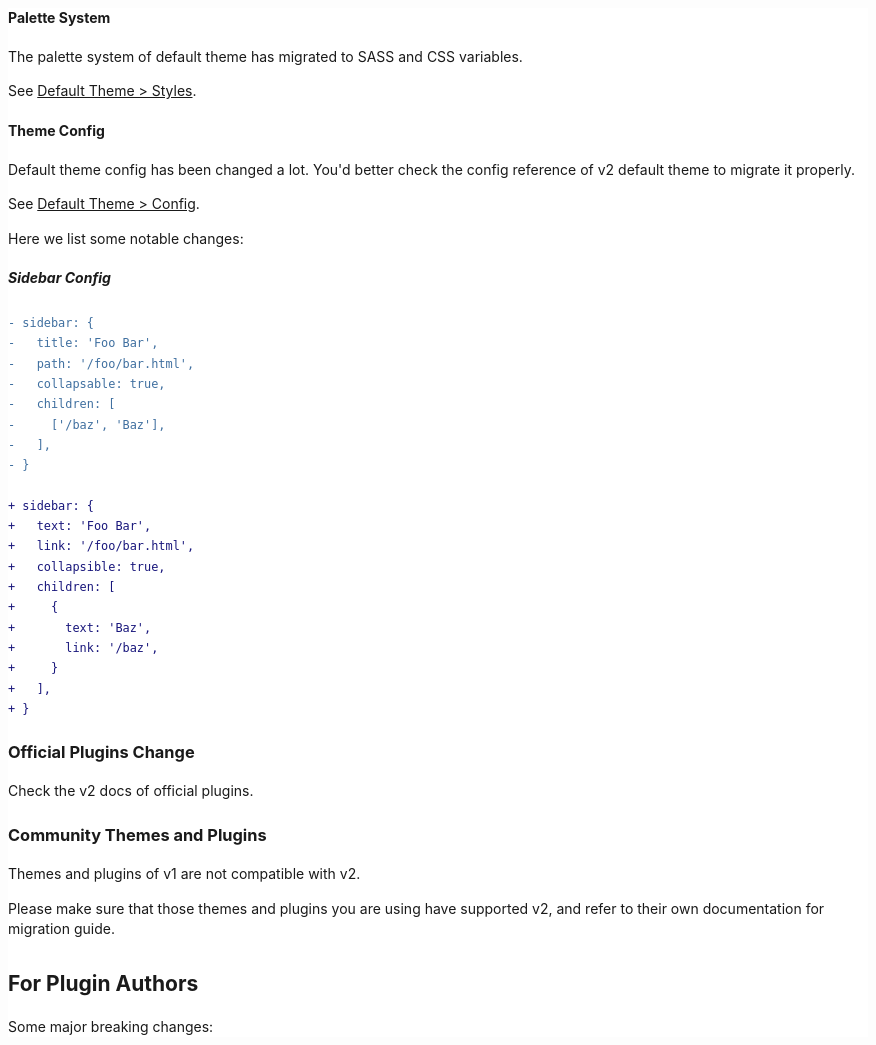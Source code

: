 #### Palette System

The palette system of default theme has migrated to SASS and CSS variables.

See [Default Theme > Styles](https://ecosystem.vuejs.press/themes/default/styles.html).

#### Theme Config

Default theme config has been changed a lot. You'd better check the config reference of v2 default theme to migrate it properly.

See [Default Theme > Config](https://ecosystem.vuejs.press/themes/default/config.html).

Here we list some notable changes:

##### Sidebar Config

```diff
- sidebar: {
-   title: 'Foo Bar',
-   path: '/foo/bar.html',
-   collapsable: true,
-   children: [
-     ['/baz', 'Baz'],
-   ],
- }

+ sidebar: {
+   text: 'Foo Bar',
+   link: '/foo/bar.html',
+   collapsible: true,
+   children: [
+     {
+       text: 'Baz',
+       link: '/baz',
+     }
+   ],
+ }
```

### Official Plugins Change

Check the v2 docs of official plugins.

### Community Themes and Plugins

Themes and plugins of v1 are not compatible with v2.

Please make sure that those themes and plugins you are using have supported v2, and refer to their own documentation for migration guide.

## For Plugin Authors

Some major breaking changes:
